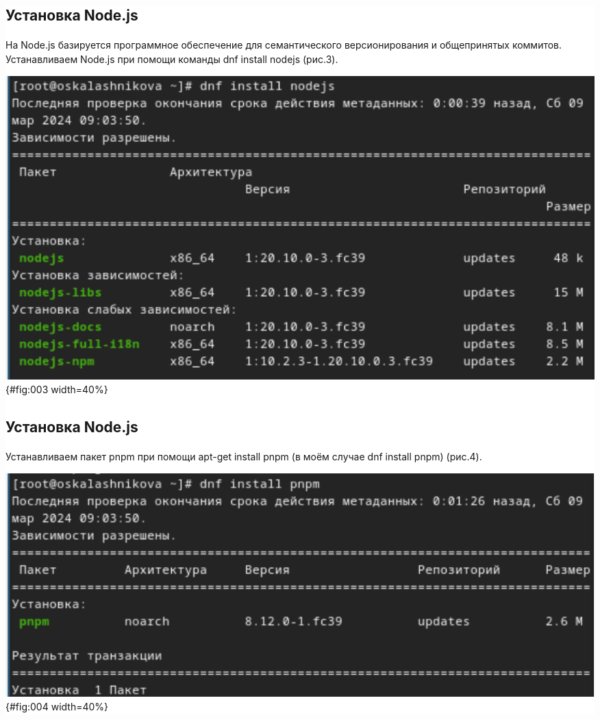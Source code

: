 
## Установка Node.js

На Node.js базируется программное обеспечение для семантического версионирования и общепринятых коммитов. Устанавливаем Node.js при помощи команды dnf install nodejs  (рис.3).

![Устанавливаем Node.js](image/3.png){#fig:003 width=40%}

## Установка Node.js

Устанавливаем пакет pnpm при помощи apt-get install pnpm (в моём случае dnf install pnpm) (рис.4).

![Устанавливаем пакет pnpm](image/4.png){#fig:004 width=40%}
